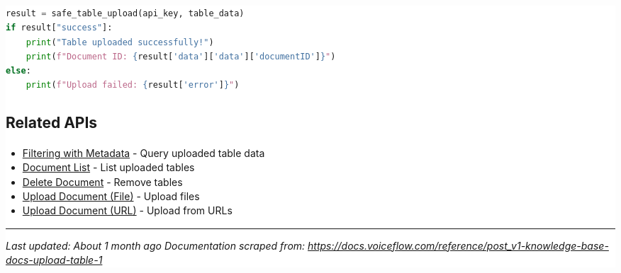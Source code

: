 ```python
result = safe_table_upload(api_key, table_data)
if result["success"]:
    print("Table uploaded successfully!")
    print(f"Document ID: {result['data']['data']['documentID']}")
else:
    print(f"Upload failed: {result['error']}")
```

## Related APIs

- [Filtering with Metadata](https://docs.voiceflow.com/reference/filter-with-metadata) - Query uploaded table data
- [Document List](https://docs.voiceflow.com/reference/document-list) - List uploaded tables
- [Delete Document](https://docs.voiceflow.com/reference/delete-document) - Remove tables
- [Upload Document (File)](https://docs.voiceflow.com/reference/upload-document-file) - Upload files
- [Upload Document (URL)](https://docs.voiceflow.com/reference/upload-document-url) - Upload from URLs

---

*Last updated: About 1 month ago*
*Documentation scraped from: https://docs.voiceflow.com/reference/post_v1-knowledge-base-docs-upload-table-1* 